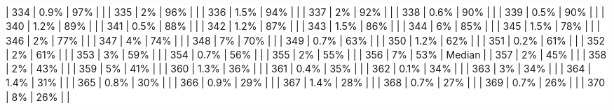 | 334 | 0.9% | 97% |  |
| 335 | 2% | 96% |  |
| 336 | 1.5% | 94% |  |
| 337 | 2% | 92% |  |
| 338 | 0.6% | 90% |  |
| 339 | 0.5% | 90% |  |
| 340 | 1.2% | 89% |  |
| 341 | 0.5% | 88% |  |
| 342 | 1.2% | 87% |  |
| 343 | 1.5% | 86% |  |
| 344 | 6% | 85% |  |
| 345 | 1.5% | 78% |  |
| 346 | 2% | 77% |  |
| 347 | 4% | 74% |  |
| 348 | 7% | 70% |  |
| 349 | 0.7% | 63% |  |
| 350 | 1.2% | 62% |  |
| 351 | 0.2% | 61% |  |
| 352 | 2% | 61% |  |
| 353 | 3% | 59% |  |
| 354 | 0.7% | 56% |  |
| 355 | 2% | 55% |  |
| 356 | 7% | 53% | Median |
| 357 | 2% | 45% |  |
| 358 | 2% | 43% |  |
| 359 | 5% | 41% |  |
| 360 | 1.3% | 36% |  |
| 361 | 0.4% | 35% |  |
| 362 | 0.1% | 34% |  |
| 363 | 3% | 34% |  |
| 364 | 1.4% | 31% |  |
| 365 | 0.8% | 30% |  |
| 366 | 0.9% | 29% |  |
| 367 | 1.4% | 28% |  |
| 368 | 0.7% | 27% |  |
| 369 | 0.7% | 26% |  |
| 370 | 8% | 26% |  |